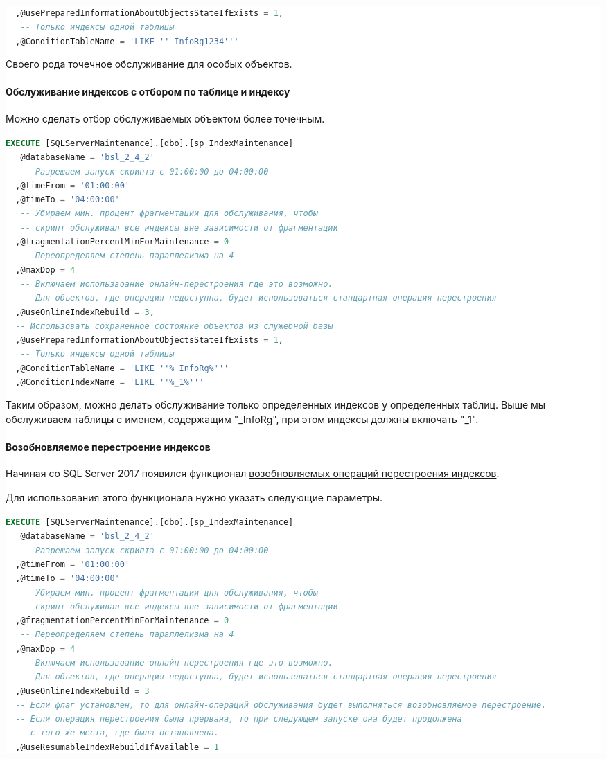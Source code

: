```sql
  ,@usePreparedInformationAboutObjectsStateIfExists = 1,
   -- Только индексы одной таблицы
  ,@ConditionTableName = 'LIKE ''_InfoRg1234'''
```

Своего рода точечное обслуживание для особых объектов.

#### Обслуживание индексов с отбором по таблице и индексу

Можно сделать отбор обслуживаемых объектом более точечным.

```sql
EXECUTE [SQLServerMaintenance].[dbo].[sp_IndexMaintenance] 
   @databaseName = 'bsl_2_4_2'
   -- Разрешаем запуск скрипта с 01:00:00 до 04:00:00
  ,@timeFrom = '01:00:00'
  ,@timeTo = '04:00:00'
   -- Убираем мин. процент фрагментации для обслуживания, чтобы
   -- скрипт обслуживал все индексы вне зависимости от фрагментации
  ,@fragmentationPercentMinForMaintenance = 0
   -- Переопределяем степень параллелизма на 4
  ,@maxDop = 4
   -- Включаем использвоание онлайн-перестроения где это возможно.
   -- Для объектов, где операция недоступна, будет использоваться стандартная операция перестроения
  ,@useOnlineIndexRebuild = 3,
  -- Использовать сохраненное состояние объектов из служебной базы
  ,@usePreparedInformationAboutObjectsStateIfExists = 1,
   -- Только индексы одной таблицы
  ,@ConditionTableName = 'LIKE ''%_InfoRg%'''
  ,@ConditionIndexName = 'LIKE ''%_1%'''
```

Таким образом, можно делать обслуживание только определенных индексов у определенных таблиц. Выше мы обслуживаем таблицы с именем, содержащим "_InfoRg", при этом индексы должны включать "_1".

#### Возобновляемое перестроение индексов

Начиная со SQL Server 2017 появился функционал [возобновляемых операций перестроения индексов](https://www.mssqltips.com/sqlservertip/4987/sql-server-2017-resumable-online-index-rebuilds/).

Для использования этого функционала нужно указать следующие параметры.

```sql
EXECUTE [SQLServerMaintenance].[dbo].[sp_IndexMaintenance] 
   @databaseName = 'bsl_2_4_2'
   -- Разрешаем запуск скрипта с 01:00:00 до 04:00:00
  ,@timeFrom = '01:00:00'
  ,@timeTo = '04:00:00'
   -- Убираем мин. процент фрагментации для обслуживания, чтобы
   -- скрипт обслуживал все индексы вне зависимости от фрагментации
  ,@fragmentationPercentMinForMaintenance = 0
   -- Переопределяем степень параллелизма на 4
  ,@maxDop = 4
   -- Включаем использвоание онлайн-перестроения где это возможно.
   -- Для объектов, где операция недоступна, будет использоваться стандартная операция перестроения
  ,@useOnlineIndexRebuild = 3
  -- Если флаг установлен, то для онлайн-операций обслуживания будет выполняться возобновляемое перестроение.
  -- Если операция перестроения была прервана, то при следующем запуске она будет продолжена 
  -- с того же места, где была остановлена.
  ,@useResumableIndexRebuildIfAvailable = 1
```
